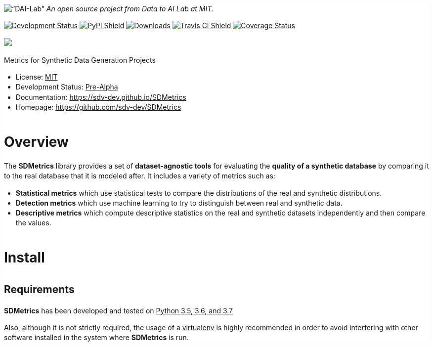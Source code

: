 <p align="left">
<img width=15% src="https://dai.lids.mit.edu/wp-content/uploads/2018/06/Logo_DAI_highres.png" alt=“DAI-Lab” />
<i>An open source project from Data to AI Lab at MIT.</i>
</p>

[![Development Status](https://img.shields.io/badge/Development%20Status-2%20--%20Pre--Alpha-yellow)](https://pypi.org/search/?c=Development+Status+%3A%3A+2+-+Pre-Alpha)
[![PyPI Shield](https://img.shields.io/pypi/v/sdmetrics.svg)](https://pypi.python.org/pypi/sdmetrics)
[![Downloads](https://pepy.tech/badge/sdmetrics)](https://pepy.tech/project/sdmetrics)
[![Travis CI Shield](https://travis-ci.org/sdv-dev/SDMetrics.svg?branch=master)](https://travis-ci.org/sdv-dev/SDMetrics)
[![Coverage Status](https://codecov.io/gh/sdv-dev/SDMetrics/branch/master/graph/badge.svg)](https://codecov.io/gh/sdv-dev/SDMetrics)

<p>
  <img width=15% src="resources/header.png">
</p>

Metrics for Synthetic Data Generation Projects

* License: [MIT](https://github.com/sdv-dev/SDMetrics/blob/master/LICENSE)
* Development Status: [Pre-Alpha](https://pypi.org/search/?c=Development+Status+%3A%3A+2+-+Pre-Alpha)
* Documentation: https://sdv-dev.github.io/SDMetrics
* Homepage: https://github.com/sdv-dev/SDMetrics

# Overview

The **SDMetrics** library provides a set of **dataset-agnostic tools** for evaluating the **quality of a synthetic database** by comparing it to the real database that it is modeled after. It includes a variety of metrics such as:

 - **Statistical metrics** which use statistical tests to compare the distributions of the real and synthetic distributions.
 - **Detection metrics** which use machine learning to try to distinguish between real and synthetic data.
 - **Descriptive metrics** which compute descriptive statistics on the real and synthetic datasets independently and then compare the values.

# Install

## Requirements

**SDMetrics** has been developed and tested on [Python 3.5, 3.6, and 3.7](https://www.python.org/downloads/)

Also, although it is not strictly required, the usage of a [virtualenv](
https://virtualenv.pypa.io/en/latest/) is highly recommended in order to avoid
interfering with other software installed in the system where **SDMetrics** is run.
